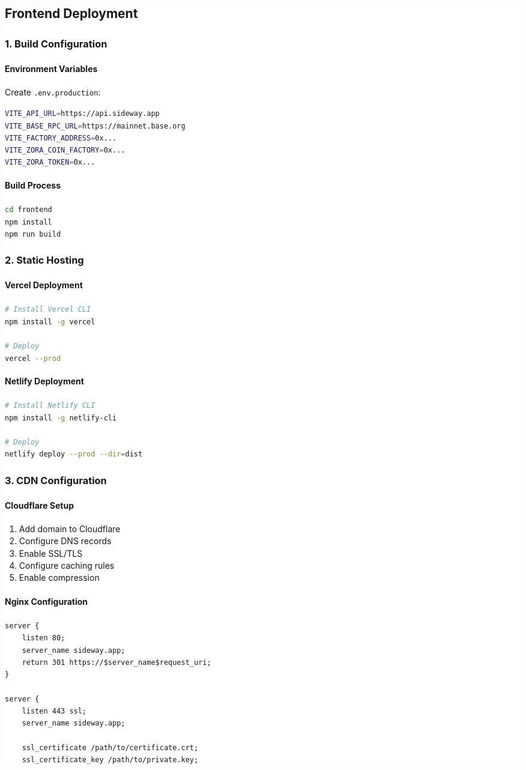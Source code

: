 ## Frontend Deployment

### 1. Build Configuration

#### Environment Variables
Create `.env.production`:
```bash
VITE_API_URL=https://api.sideway.app
VITE_BASE_RPC_URL=https://mainnet.base.org
VITE_FACTORY_ADDRESS=0x...
VITE_ZORA_COIN_FACTORY=0x...
VITE_ZORA_TOKEN=0x...
```

#### Build Process
```bash
cd frontend
npm install
npm run build
```

### 2. Static Hosting

#### Vercel Deployment
```bash
# Install Vercel CLI
npm install -g vercel

# Deploy
vercel --prod
```

#### Netlify Deployment
```bash
# Install Netlify CLI
npm install -g netlify-cli

# Deploy
netlify deploy --prod --dir=dist
```

### 3. CDN Configuration

#### Cloudflare Setup
1. Add domain to Cloudflare
2. Configure DNS records
3. Enable SSL/TLS
4. Configure caching rules
5. Enable compression

#### Nginx Configuration
```nginx
server {
    listen 80;
    server_name sideway.app;
    return 301 https://$server_name$request_uri;
}

server {
    listen 443 ssl;
    server_name sideway.app;

    ssl_certificate /path/to/certificate.crt;
    ssl_certificate_key /path/to/private.key;
```